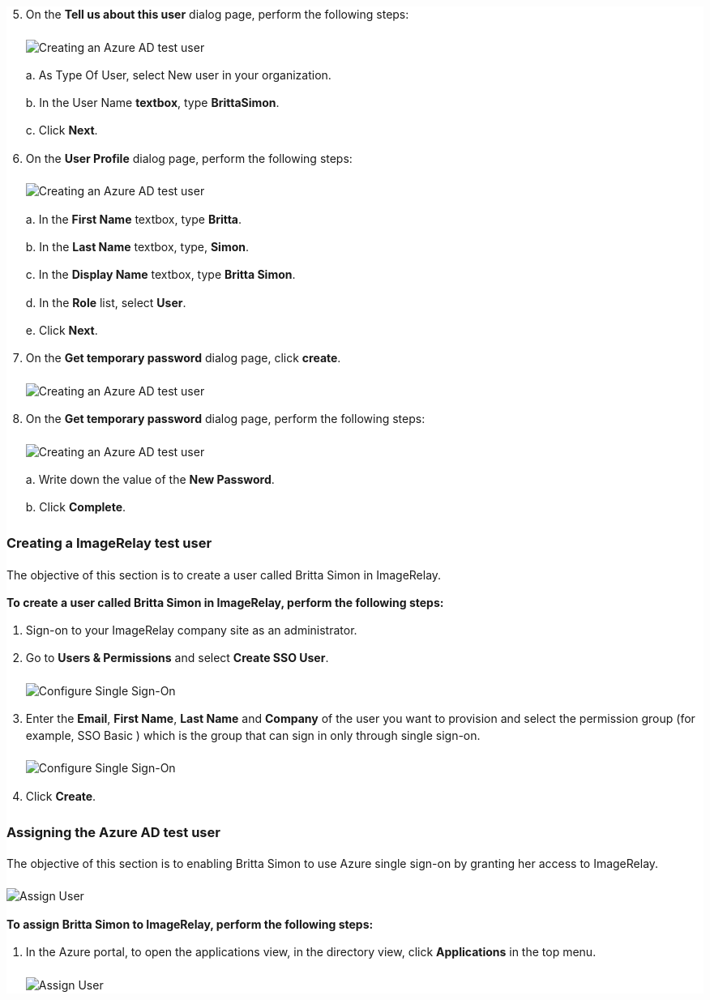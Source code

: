 5. On the **Tell us about this user** dialog page, perform the following steps:<br><br>![Creating an Azure AD test user](./media/active-directory-saas-imagerelay-tutorial/create_aaduser_05.png) <br>

    a. As Type Of User, select New user in your organization.

    b. In the User Name **textbox**, type **BrittaSimon**.

    c. Click **Next**.

6.  On the **User Profile** dialog page, perform the following steps:<br><br>![Creating an Azure AD test user](./media/active-directory-saas-imagerelay-tutorial/create_aaduser_06.png) <br>

    a. In the **First Name** textbox, type **Britta**.  

    b. In the **Last Name** textbox, type, **Simon**.

    c. In the **Display Name** textbox, type **Britta Simon**.

    d. In the **Role** list, select **User**.

    e. Click **Next**.

7. On the **Get temporary password** dialog page, click **create**.<br><br>![Creating an Azure AD test user](./media/active-directory-saas-imagerelay-tutorial/create_aaduser_07.png) <br>

8. On the **Get temporary password** dialog page, perform the following steps:<br><br>![Creating an Azure AD test user](./media/active-directory-saas-imagerelay-tutorial/create_aaduser_08.png) <br>

    a. Write down the value of the **New Password**.

    b. Click **Complete**.   



### Creating a ImageRelay test user

The objective of this section is to create a user called Britta Simon in ImageRelay.

**To create a user called Britta Simon in ImageRelay, perform the following steps:**

1. Sign-on to your ImageRelay company site as an administrator.

1. Go to **Users & Permissions**    and select **Create SSO User**.<br><br>![Configure Single Sign-On](./media/active-directory-saas-imagerelay-tutorial/tutorial_imagerelay_21.png) <br>

1. Enter the **Email**, **First Name**, **Last Name** and **Company** of the user you want to provision and select the permission group (for example, SSO Basic ) which is the group that can sign in only through single sign-on.<br><br>![Configure Single Sign-On](./media/active-directory-saas-imagerelay-tutorial/tutorial_imagerelay_22.png) <br>

1. Click **Create**.

### Assigning the Azure AD test user

The objective of this section is to enabling Britta Simon to use Azure single sign-on by granting her access to ImageRelay.
<br><br>![Assign User][200] <br>

**To assign Britta Simon to ImageRelay, perform the following steps:**

1. In the Azure portal, to open the applications view, in the directory view, click **Applications** in the top menu.<br><br>![Assign User][201] <br>


[1]: ./media/active-directory-saas-imagerelay-tutorial/tutorial_general_01.png
[2]: ./media/active-directory-saas-imagerelay-tutorial/tutorial_general_02.png
[3]: ./media/active-directory-saas-imagerelay-tutorial/tutorial_general_03.png
[4]: ./media/active-directory-saas-imagerelay-tutorial/tutorial_general_04.png
[6]: ./media/active-directory-saas-imagerelay-tutorial/tutorial_general_05.png
[10]: ./media/active-directory-saas-imagerelay-tutorial/tutorial_general_06.png
[11]: ./media/active-directory-saas-imagerelay-tutorial/tutorial_general_07.png
[20]: ./media/active-directory-saas-imagerelay-tutorial/tutorial_general_100.png
[200]: ./media/active-directory-saas-imagerelay-tutorial/tutorial_general_200.png
[201]: ./media/active-directory-saas-imagerelay-tutorial/tutorial_general_201.png
[203]: ./media/active-directory-saas-imagerelay-tutorial/tutorial_general_203.png
[204]: ./media/active-directory-saas-imagerelay-tutorial/tutorial_general_204.png
[205]: ./media/active-directory-saas-imagerelay-tutorial/tutorial_general_205.png